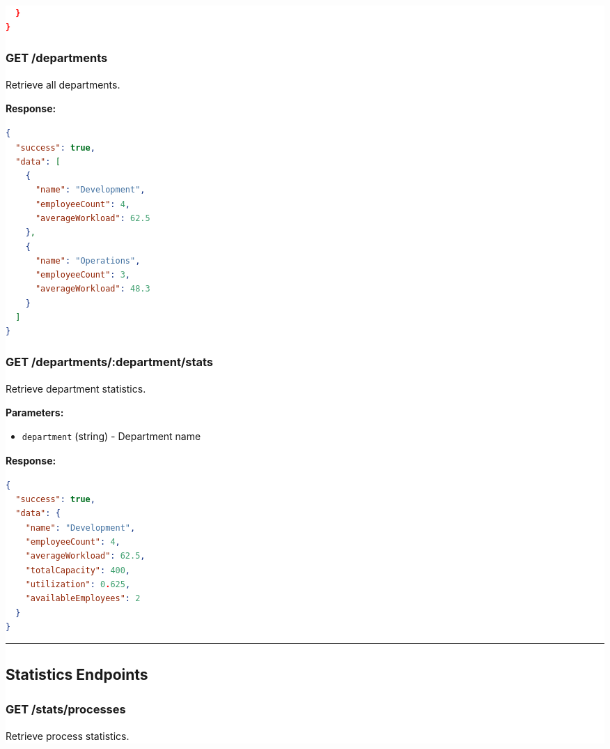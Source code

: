 ```json
  }
}
```

### GET /departments
Retrieve all departments.

**Response:**
```json
{
  "success": true,
  "data": [
    {
      "name": "Development",
      "employeeCount": 4,
      "averageWorkload": 62.5
    },
    {
      "name": "Operations",
      "employeeCount": 3,
      "averageWorkload": 48.3
    }
  ]
}
```

### GET /departments/:department/stats
Retrieve department statistics.

**Parameters:**
- `department` (string) - Department name

**Response:**
```json
{
  "success": true,
  "data": {
    "name": "Development",
    "employeeCount": 4,
    "averageWorkload": 62.5,
    "totalCapacity": 400,
    "utilization": 0.625,
    "availableEmployees": 2
  }
}
```

---

## Statistics Endpoints

### GET /stats/processes
Retrieve process statistics.

